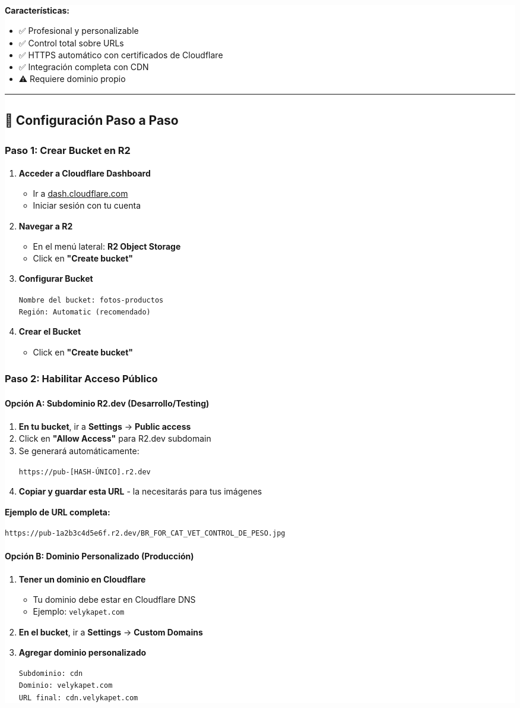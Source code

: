 **Características:**
- ✅ Profesional y personalizable
- ✅ Control total sobre URLs
- ✅ HTTPS automático con certificados de Cloudflare
- ✅ Integración completa con CDN
- ⚠️ Requiere dominio propio

---

## 🚀 Configuración Paso a Paso

### Paso 1: Crear Bucket en R2

1. **Acceder a Cloudflare Dashboard**
   - Ir a [dash.cloudflare.com](https://dash.cloudflare.com)
   - Iniciar sesión con tu cuenta

2. **Navegar a R2**
   - En el menú lateral: **R2 Object Storage**
   - Click en **"Create bucket"**

3. **Configurar Bucket**
   ```
   Nombre del bucket: fotos-productos
   Región: Automatic (recomendado)
   ```

4. **Crear el Bucket**
   - Click en **"Create bucket"**

### Paso 2: Habilitar Acceso Público

#### Opción A: Subdominio R2.dev (Desarrollo/Testing)

1. **En tu bucket**, ir a **Settings** → **Public access**
2. Click en **"Allow Access"** para R2.dev subdomain
3. Se generará automáticamente:
   ```
   https://pub-[HASH-ÚNICO].r2.dev
   ```
4. **Copiar y guardar esta URL** - la necesitarás para tus imágenes

**Ejemplo de URL completa:**
```
https://pub-1a2b3c4d5e6f.r2.dev/BR_FOR_CAT_VET_CONTROL_DE_PESO.jpg
```

#### Opción B: Dominio Personalizado (Producción)

1. **Tener un dominio en Cloudflare**
   - Tu dominio debe estar en Cloudflare DNS
   - Ejemplo: `velykapet.com`

2. **En el bucket**, ir a **Settings** → **Custom Domains**

3. **Agregar dominio personalizado**
   ```
   Subdominio: cdn
   Dominio: velykapet.com
   URL final: cdn.velykapet.com
   ```
